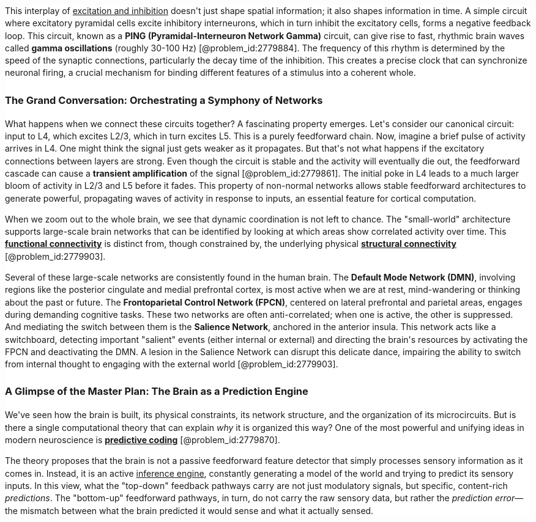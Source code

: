 This interplay of [excitation and inhibition](@article_id:175568) doesn't just shape spatial information; it also shapes information in time. A simple circuit where excitatory pyramidal cells excite inhibitory interneurons, which in turn inhibit the excitatory cells, forms a negative feedback loop. This circuit, known as a **PING (Pyramidal-Interneuron Network Gamma)** circuit, can give rise to fast, rhythmic brain waves called **gamma oscillations** (roughly 30-100 Hz) [@problem_id:2779884]. The frequency of this rhythm is determined by the speed of the synaptic connections, particularly the decay time of the inhibition. This creates a precise clock that can synchronize neuronal firing, a crucial mechanism for binding different features of a stimulus into a coherent whole.

### The Grand Conversation: Orchestrating a Symphony of Networks

What happens when we connect these circuits together? A fascinating property emerges. Let's consider our canonical circuit: input to L4, which excites L2/3, which in turn excites L5. This is a purely feedforward chain. Now, imagine a brief pulse of activity arrives in L4. One might think the signal just gets weaker as it propagates. But that's not what happens if the excitatory connections between layers are strong. Even though the circuit is stable and the activity will eventually die out, the feedforward cascade can cause a **transient amplification** of the signal [@problem_id:2779861]. The initial poke in L4 leads to a much larger bloom of activity in L2/3 and L5 before it fades. This property of non-normal networks allows stable feedforward architectures to generate powerful, propagating waves of activity in response to inputs, an essential feature for cortical computation.

When we zoom out to the whole brain, we see that dynamic coordination is not left to chance. The "small-world" architecture supports large-scale brain networks that can be identified by looking at which areas show correlated activity over time. This **[functional connectivity](@article_id:195788)** is distinct from, though constrained by, the underlying physical **[structural connectivity](@article_id:195828)** [@problem_id:2779903].

Several of these large-scale networks are consistently found in the human brain. The **Default Mode Network (DMN)**, involving regions like the posterior cingulate and medial prefrontal cortex, is most active when we are at rest, mind-wandering or thinking about the past or future. The **Frontoparietal Control Network (FPCN)**, centered on lateral prefrontal and parietal areas, engages during demanding cognitive tasks. These two networks are often anti-correlated; when one is active, the other is suppressed. And mediating the switch between them is the **Salience Network**, anchored in the anterior insula. This network acts like a switchboard, detecting important "salient" events (either internal or external) and directing the brain's resources by activating the FPCN and deactivating the DMN. A lesion in the Salience Network can disrupt this delicate dance, impairing the ability to switch from internal thought to engaging with the external world [@problem_id:2779903].

### A Glimpse of the Master Plan: The Brain as a Prediction Engine

We've seen how the brain is built, its physical constraints, its network structure, and the organization of its microcircuits. But is there a single computational theory that can explain *why* it is organized this way? One of the most powerful and unifying ideas in modern neuroscience is **[predictive coding](@article_id:150222)** [@problem_id:2779870].

The theory proposes that the brain is not a passive feedforward feature detector that simply processes sensory information as it comes in. Instead, it is an active [inference engine](@article_id:154419), constantly generating a model of the world and trying to predict its sensory inputs. In this view, what the "top-down" feedback pathways carry are not just modulatory signals, but specific, content-rich *predictions*. The "bottom-up" feedforward pathways, in turn, do not carry the raw sensory data, but rather the *prediction error*—the mismatch between what the brain predicted it would sense and what it actually sensed.
